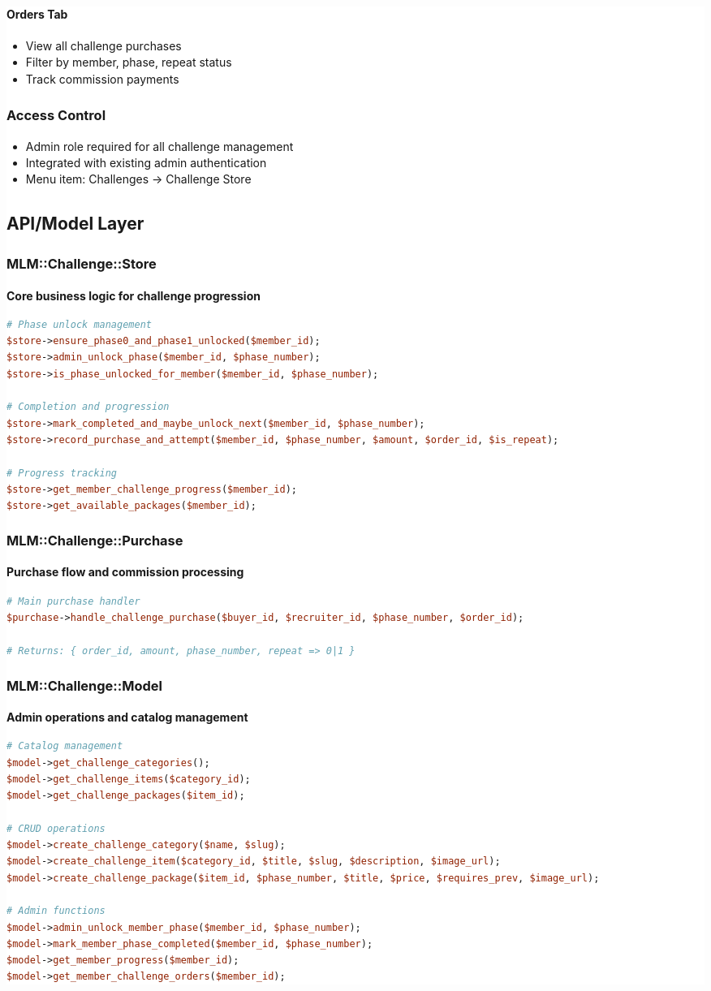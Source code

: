 #### Orders Tab
- View all challenge purchases
- Filter by member, phase, repeat status
- Track commission payments

### Access Control
- Admin role required for all challenge management
- Integrated with existing admin authentication
- Menu item: Challenges → Challenge Store

## API/Model Layer

### MLM::Challenge::Store
**Core business logic for challenge progression**

```perl
# Phase unlock management
$store->ensure_phase0_and_phase1_unlocked($member_id);
$store->admin_unlock_phase($member_id, $phase_number);
$store->is_phase_unlocked_for_member($member_id, $phase_number);

# Completion and progression
$store->mark_completed_and_maybe_unlock_next($member_id, $phase_number);
$store->record_purchase_and_attempt($member_id, $phase_number, $amount, $order_id, $is_repeat);

# Progress tracking
$store->get_member_challenge_progress($member_id);
$store->get_available_packages($member_id);
```

### MLM::Challenge::Purchase
**Purchase flow and commission processing**

```perl
# Main purchase handler
$purchase->handle_challenge_purchase($buyer_id, $recruiter_id, $phase_number, $order_id);

# Returns: { order_id, amount, phase_number, repeat => 0|1 }
```

### MLM::Challenge::Model
**Admin operations and catalog management**

```perl
# Catalog management
$model->get_challenge_categories();
$model->get_challenge_items($category_id);
$model->get_challenge_packages($item_id);

# CRUD operations
$model->create_challenge_category($name, $slug);
$model->create_challenge_item($category_id, $title, $slug, $description, $image_url);
$model->create_challenge_package($item_id, $phase_number, $title, $price, $requires_prev, $image_url);

# Admin functions
$model->admin_unlock_member_phase($member_id, $phase_number);
$model->mark_member_phase_completed($member_id, $phase_number);
$model->get_member_progress($member_id);
$model->get_member_challenge_orders($member_id);
```

